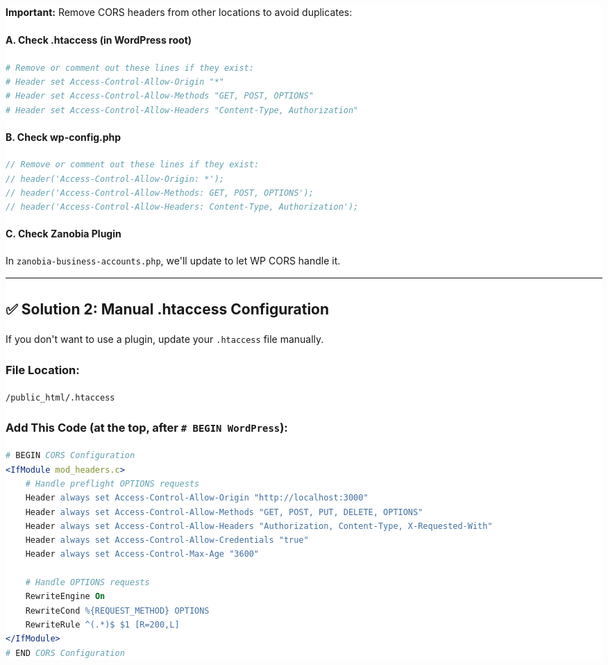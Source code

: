 **Important:** Remove CORS headers from other locations to avoid duplicates:

#### **A. Check .htaccess** (in WordPress root)
```apache
# Remove or comment out these lines if they exist:
# Header set Access-Control-Allow-Origin "*"
# Header set Access-Control-Allow-Methods "GET, POST, OPTIONS"
# Header set Access-Control-Allow-Headers "Content-Type, Authorization"
```

#### **B. Check wp-config.php**
```php
// Remove or comment out these lines if they exist:
// header('Access-Control-Allow-Origin: *');
// header('Access-Control-Allow-Methods: GET, POST, OPTIONS');
// header('Access-Control-Allow-Headers: Content-Type, Authorization');
```

#### **C. Check Zanobia Plugin**
In `zanobia-business-accounts.php`, we'll update to let WP CORS handle it.

---

## ✅ **Solution 2: Manual .htaccess Configuration**

If you don't want to use a plugin, update your `.htaccess` file manually.

### **File Location:**
```
/public_html/.htaccess
```

### **Add This Code** (at the top, after `# BEGIN WordPress`):

```apache
# BEGIN CORS Configuration
<IfModule mod_headers.c>
    # Handle preflight OPTIONS requests
    Header always set Access-Control-Allow-Origin "http://localhost:3000"
    Header always set Access-Control-Allow-Methods "GET, POST, PUT, DELETE, OPTIONS"
    Header always set Access-Control-Allow-Headers "Authorization, Content-Type, X-Requested-With"
    Header always set Access-Control-Allow-Credentials "true"
    Header always set Access-Control-Max-Age "3600"
    
    # Handle OPTIONS requests
    RewriteEngine On
    RewriteCond %{REQUEST_METHOD} OPTIONS
    RewriteRule ^(.*)$ $1 [R=200,L]
</IfModule>
# END CORS Configuration
```
